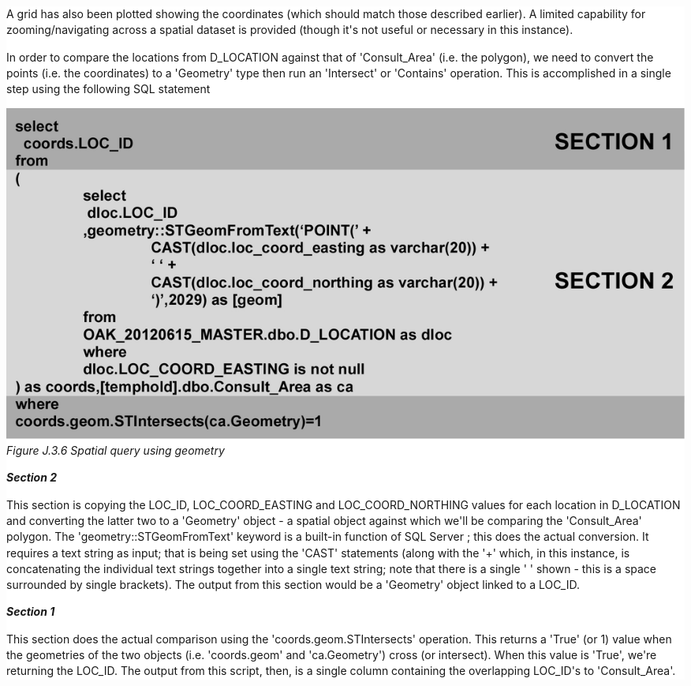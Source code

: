 A grid has also been plotted showing the coordinates (which should match those described earlier).  A limited capability for zooming/navigating across a spatial dataset is provided (though it's not useful or necessary in this instance).

In order to compare the locations from D_LOCATION against that of 'Consult_Area' (i.e. the polygon), we need to convert the points (i.e. the coordinates) to a 'Geometry' type then run an 'Intersect' or 'Contains' operation.  This is accomplished in a single step using the following SQL statement

![Figure J.3.6 Spatial query using geometry](fj_03_06.jpg)
*Figure J.3.6 Spatial query using geometry*

***Section 2***

This section is copying the LOC_ID, LOC_COORD_EASTING and LOC_COORD_NORTHING values for each location in D_LOCATION and converting the latter two to a 'Geometry' object - a spatial object against which we'll be comparing the 'Consult_Area' polygon.  The 'geometry::STGeomFromText' keyword is a built-in function of SQL Server ; this does the actual conversion.  It requires a text string as input; that is being set using the 'CAST' statements (along with the '+' which, in this instance, is concatenating the individual text strings together into a single text string; note that there is a single ' ' shown - this is a space surrounded by single brackets).  The output from this section would be a 'Geometry' object linked to a LOC_ID.

***Section 1***

This section does the actual comparison using the 'coords.geom.STIntersects' operation.  This returns a 'True' (or 1) value when the geometries of the two objects (i.e. 'coords.geom' and 'ca.Geometry') cross (or intersect).  When this value is 'True', we're returning the LOC_ID.  The output from this script, then, is a single column containing the overlapping LOC_ID's to 'Consult_Area'.
